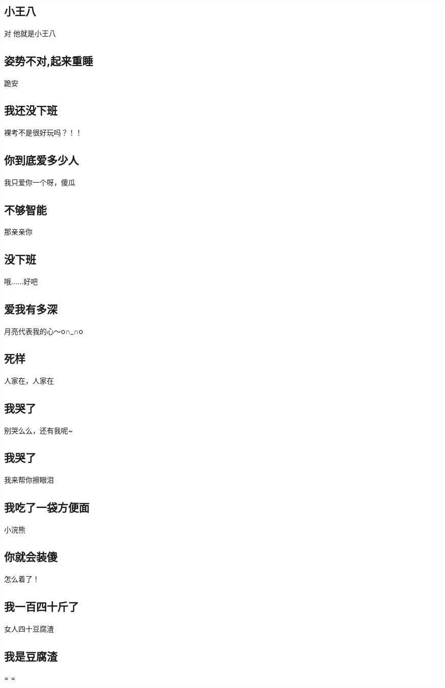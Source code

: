 ## 小王八
对 他就是小王八

## 姿势不对,起来重睡
跪安

## 我还没下班
裸考不是很好玩吗？！！

## 你到底爱多少人
我只爱你一个呀，傻瓜

## 不够智能
那亲亲你

## 没下班
哦……好吧

## 爱我有多深
月亮代表我的心～o∩_∩o

## 死样
人家在，人家在

## 我哭了
别哭么么，还有我呢~

## 我哭了
我来帮你擦眼泪

## 我吃了一袋方便面
小浣熊

## 你就会装傻
怎么着了！

## 我一百四十斤了
女人四十豆腐渣

## 我是豆腐渣
= =

